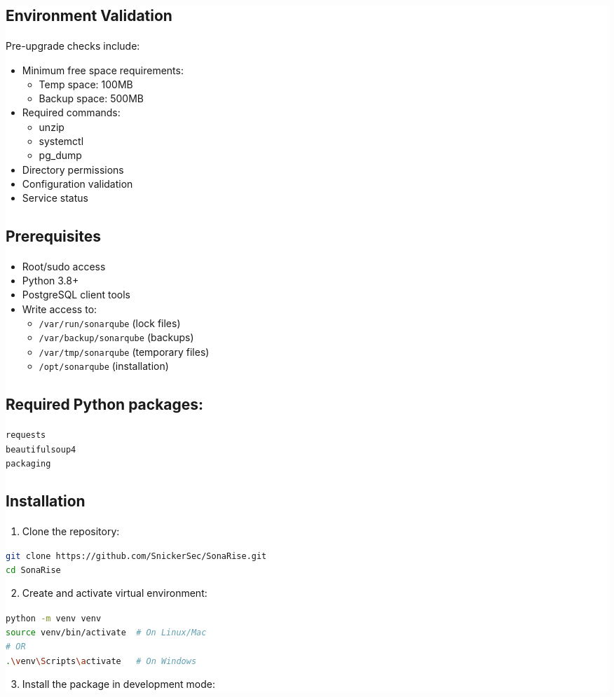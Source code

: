 ## Environment Validation

Pre-upgrade checks include:

- Minimum free space requirements:
  - Temp space: 100MB
  - Backup space: 500MB
- Required commands:
  - unzip
  - systemctl
  - pg_dump
- Directory permissions
- Configuration validation
- Service status

## Prerequisites

- Root/sudo access
- Python 3.8+
- PostgreSQL client tools
- Write access to:
  - `/var/run/sonarqube` (lock files)
  - `/var/backup/sonarqube` (backups)
  - `/var/tmp/sonarqube` (temporary files)
  - `/opt/sonarqube` (installation)

## Required Python packages:

```bash
requests
beautifulsoup4
packaging
```

## Installation

1. Clone the repository:

```bash
git clone https://github.com/SnickerSec/SonaRise.git
cd SonaRise
```

2. Create and activate virtual environment:

```bash
python -m venv venv
source venv/bin/activate  # On Linux/Mac
# OR
.\venv\Scripts\activate   # On Windows
```

3. Install the package in development mode:
